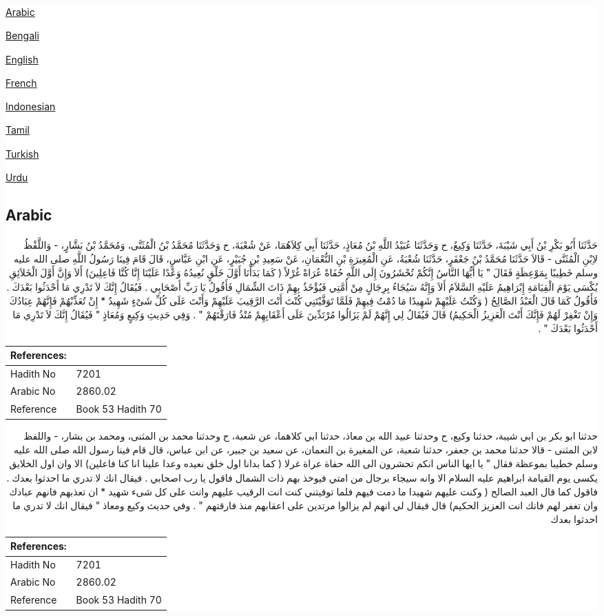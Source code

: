 [Arabic](#arabic)

[Bengali](#bengali)

[English](#english)

[French](#french)

[Indonesian](#indonesian)

[Tamil](#tamil)

[Turkish](#turkish)

[Urdu](#urdu)

## Arabic


<div dir="rtl" lang="ar" style={{fontSize:'larger',backgroundColor:'#f8f9fa',padding:20}}>
حَدَّثَنَا أَبُو بَكْرِ بْنُ أَبِي شَيْبَةَ، حَدَّثَنَا وَكِيعٌ، ح وَحَدَّثَنَا عُبَيْدُ اللَّهِ بْنُ مُعَاذٍ، حَدَّثَنَا أَبِي كِلاَهُمَا، عَنْ شُعْبَةَ، ح وَحَدَّثَنَا مُحَمَّدُ بْنُ الْمُثَنَّى، وَمُحَمَّدُ بْنُ بَشَّارٍ، - وَاللَّفْظُ لاِبْنِ الْمُثَنَّى - قَالاَ حَدَّثَنَا مُحَمَّدُ بْنُ جَعْفَرٍ، حَدَّثَنَا شُعْبَةُ، عَنِ الْمُغِيرَةِ بْنِ النُّعْمَانِ، عَنْ سَعِيدِ بْنِ جُبَيْرٍ، عَنِ ابْنِ عَبَّاسٍ، قَالَ قَامَ فِينَا رَسُولُ اللَّهِ صلى الله عليه وسلم خَطِيبًا بِمَوْعِظَةٍ فَقَالَ ‏"‏ يَا أَيُّهَا النَّاسُ إِنَّكُمْ تُحْشَرُونَ إِلَى اللَّهِ حُفَاةً عُرَاةً غُرْلاً ‏(‏ كَمَا بَدَأْنَا أَوَّلَ خَلْقٍ نُعِيدُهُ وَعْدًا عَلَيْنَا إِنَّا كُنَّا فَاعِلِينَ‏)‏ أَلاَ وَإِنَّ أَوَّلَ الْخَلاَئِقِ يُكْسَى يَوْمَ الْقِيَامَةِ إِبْرَاهِيمُ عَلَيْهِ السَّلاَمُ أَلاَ وَإِنَّهُ سَيُجَاءُ بِرِجَالٍ مِنْ أُمَّتِي فَيُؤْخَذُ بِهِمْ ذَاتَ الشِّمَالِ فَأَقُولُ يَا رَبِّ أَصْحَابِي ‏.‏ فَيُقَالُ إِنَّكَ لاَ تَدْرِي مَا أَحْدَثُوا بَعْدَكَ ‏.‏ فَأَقُولُ كَمَا قَالَ الْعَبْدُ الصَّالِحُ ‏(‏ وَكُنْتُ عَلَيْهِمْ شَهِيدًا مَا دُمْتُ فِيهِمْ فَلَمَّا تَوَفَّيْتَنِي كُنْتَ أَنْتَ الرَّقِيبَ عَلَيْهِمْ وَأَنْتَ عَلَى كُلِّ شَىْءٍ شَهِيدٌ * إِنْ تُعَذِّبْهُمْ فَإِنَّهُمْ عِبَادُكَ وَإِنْ تَغْفِرْ لَهُمْ فَإِنَّكَ أَنْتَ الْعَزِيزُ الْحَكِيمُ‏)‏ قَالَ فَيُقَالُ لِي إِنَّهُمْ لَمْ يَزَالُوا مُرْتَدِّينَ عَلَى أَعْقَابِهِمْ مُنْذُ فَارَقْتَهُمْ ‏"‏ ‏.‏ وَفِي حَدِيثِ وَكِيعٍ وَمُعَاذٍ ‏"‏ فَيُقَالُ إِنَّكَ لاَ تَدْرِي مَا أَحْدَثُوا بَعْدَكَ ‏"‏ ‏.‏
</div>
<div style={{backgroundColor:'#f8f9fa',padding:20, marginBottom: 10}}><table> <thead> <tr> <th>References:</th> <th></th> </tr> </thead> <tbody><tr><td>Hadith No</td><td>7201</td></tr><tr><td>Arabic No</td><td>2860.02</td></tr><tr><td>Reference</td><td>Book 53 Hadith 70</td></tr></tbody></table></div>


<div dir="rtl" lang="ar" style={{fontSize:'larger',backgroundColor:'#f8f9fa',padding:20}}>
حدثنا ابو بكر بن ابي شيبة، حدثنا وكيع، ح وحدثنا عبيد الله بن معاذ، حدثنا ابي كلاهما، عن شعبة، ح وحدثنا محمد بن المثنى، ومحمد بن بشار، - واللفظ لابن المثنى - قالا حدثنا محمد بن جعفر، حدثنا شعبة، عن المغيرة بن النعمان، عن سعيد بن جبير، عن ابن عباس، قال قام فينا رسول الله صلى الله عليه وسلم خطيبا بموعظة فقال " يا ايها الناس انكم تحشرون الى الله حفاة عراة غرلا ( كما بدانا اول خلق نعيده وعدا علينا انا كنا فاعلين) الا وان اول الخلايق يكسى يوم القيامة ابراهيم عليه السلام الا وانه سيجاء برجال من امتي فيوخذ بهم ذات الشمال فاقول يا رب اصحابي . فيقال انك لا تدري ما احدثوا بعدك . فاقول كما قال العبد الصالح ( وكنت عليهم شهيدا ما دمت فيهم فلما توفيتني كنت انت الرقيب عليهم وانت على كل شىء شهيد * ان تعذبهم فانهم عبادك وان تغفر لهم فانك انت العزيز الحكيم) قال فيقال لي انهم لم يزالوا مرتدين على اعقابهم منذ فارقتهم " . وفي حديث وكيع ومعاذ " فيقال انك لا تدري ما احدثوا بعدك
</div>
<div style={{backgroundColor:'#f8f9fa',padding:20, marginBottom: 10}}><table> <thead> <tr> <th>References:</th> <th></th> </tr> </thead> <tbody><tr><td>Hadith No</td><td>7201</td></tr><tr><td>Arabic No</td><td>2860.02</td></tr><tr><td>Reference</td><td>Book 53 Hadith 70</td></tr></tbody></table></div>
